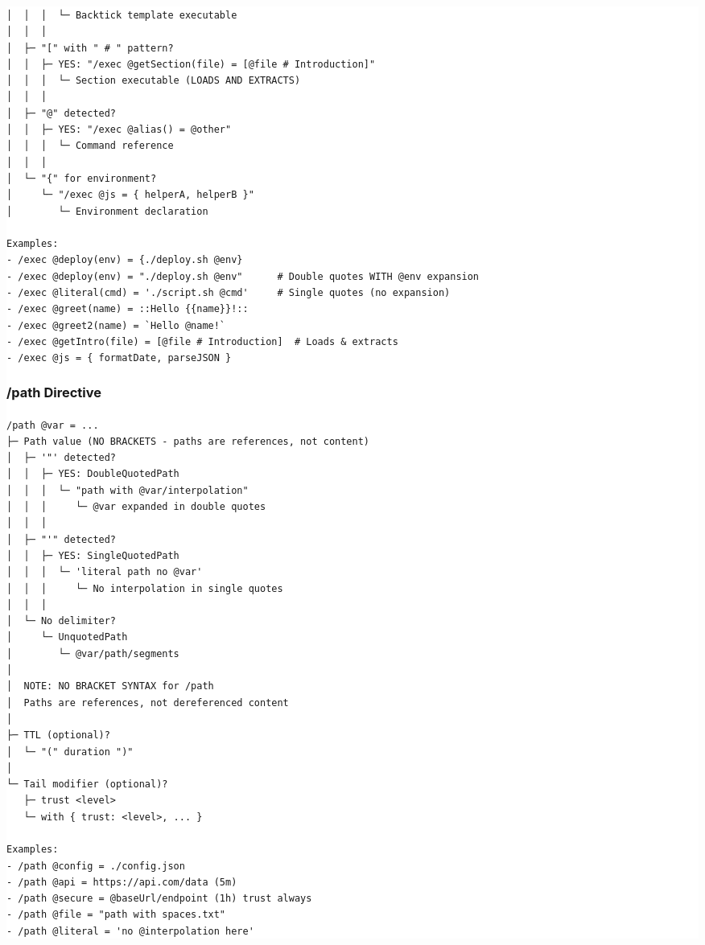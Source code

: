 ```
│  │  │  └─ Backtick template executable
│  │  │
│  ├─ "[" with " # " pattern?
│  │  ├─ YES: "/exec @getSection(file) = [@file # Introduction]"
│  │  │  └─ Section executable (LOADS AND EXTRACTS)
│  │  │
│  ├─ "@" detected?
│  │  ├─ YES: "/exec @alias() = @other"
│  │  │  └─ Command reference
│  │  │
│  └─ "{" for environment?
│     └─ "/exec @js = { helperA, helperB }"
│        └─ Environment declaration

Examples:
- /exec @deploy(env) = {./deploy.sh @env}
- /exec @deploy(env) = "./deploy.sh @env"      # Double quotes WITH @env expansion
- /exec @literal(cmd) = './script.sh @cmd'     # Single quotes (no expansion)
- /exec @greet(name) = ::Hello {{name}}!::
- /exec @greet2(name) = `Hello @name!`
- /exec @getIntro(file) = [@file # Introduction]  # Loads & extracts
- /exec @js = { formatDate, parseJSON }
```

### /path Directive

```
/path @var = ...
├─ Path value (NO BRACKETS - paths are references, not content)
│  ├─ '"' detected?
│  │  ├─ YES: DoubleQuotedPath
│  │  │  └─ "path with @var/interpolation"
│  │  │     └─ @var expanded in double quotes
│  │  │
│  ├─ "'" detected?
│  │  ├─ YES: SingleQuotedPath
│  │  │  └─ 'literal path no @var'
│  │  │     └─ No interpolation in single quotes
│  │  │
│  └─ No delimiter?
│     └─ UnquotedPath
│        └─ @var/path/segments
│
│  NOTE: NO BRACKET SYNTAX for /path
│  Paths are references, not dereferenced content
│
├─ TTL (optional)?
│  └─ "(" duration ")"
│
└─ Tail modifier (optional)?
   ├─ trust <level>
   └─ with { trust: <level>, ... }

Examples:
- /path @config = ./config.json
- /path @api = https://api.com/data (5m)
- /path @secure = @baseUrl/endpoint (1h) trust always
- /path @file = "path with spaces.txt"
- /path @literal = 'no @interpolation here'
```
